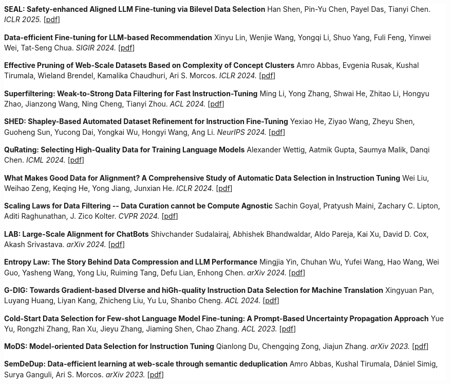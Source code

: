 **SEAL: Safety-enhanced Aligned LLM Fine-tuning via Bilevel Data Selection**
 Han Shen, Pin-Yu Chen, Payel Das, Tianyi Chen. *ICLR 2025.* [[pdf](https://iclr.cc/virtual/2025/poster/29422)]

**Data-efficient Fine-tuning for LLM-based Recommendation**
 Xinyu Lin, Wenjie Wang, Yongqi Li, Shuo Yang, Fuli Feng, Yinwei Wei, Tat-Seng Chua. *SIGIR 2024.* [[pdf](https://arxiv.org/abs/2401.17197)]

**Effective Pruning of Web-Scale Datasets Based on Complexity of Concept Clusters**
 Amro Abbas, Evgenia Rusak, Kushal Tirumala, Wieland Brendel, Kamalika Chaudhuri, Ari S. Morcos. *ICLR 2024.* [[pdf](https://doi.org/10.48550/arXiv.2401.04578)]

**Superfiltering: Weak-to-Strong Data Filtering for Fast Instruction-Tuning**
 Ming Li, Yong Zhang, Shwai He, Zhitao Li, Hongyu Zhao, Jianzong Wang, Ning Cheng, Tianyi Zhou. *ACL 2024.* [[pdf](https://doi.org/10.48550/arXiv.2402.00530)]

**SHED: Shapley-Based Automated Dataset Refinement for Instruction Fine-Tuning**
 Yexiao He, Ziyao Wang, Zheyu Shen, Guoheng Sun, Yucong Dai, Yongkai Wu, Hongyi Wang, Ang Li. *NeurIPS 2024.* [[pdf](https://arxiv.org/abs/2405.00705)]

**QuRating: Selecting High-Quality Data for Training Language Models**
 Alexander Wettig, Aatmik Gupta, Saumya Malik, Danqi Chen. *ICML 2024.* [[pdf](https://arxiv.org/abs/2402.09739)]

**What Makes Good Data for Alignment? A Comprehensive Study of Automatic Data Selection in Instruction Tuning**
 Wei Liu, Weihao Zeng, Keqing He, Yong Jiang, Junxian He. *ICLR 2024.* [[pdf](https://arxiv.org/abs/2312.15685)]

**Scaling Laws for Data Filtering -- Data Curation cannot be Compute Agnostic**
 Sachin Goyal, Pratyush Maini, Zachary C. Lipton, Aditi Raghunathan, J. Zico Kolter. *CVPR 2024.* [[pdf](https://arxiv.org/abs/2404.07177)]

**LAB: Large-Scale Alignment for ChatBots**
 Shivchander Sudalairaj, Abhishek Bhandwaldar, Aldo Pareja, Kai Xu, David D. Cox, Akash Srivastava. *arXiv 2024.* [[pdf](https://doi.org/10.48550/arXiv.2403.01081)]

**Entropy Law: The Story Behind Data Compression and LLM Performance**
 Mingjia Yin, Chuhan Wu, Yufei Wang, Hao Wang, Wei Guo, Yasheng Wang, Yong Liu, Ruiming Tang, Defu Lian, Enhong Chen. *arXiv 2024.* [[pdf](https://doi.org/10.48550/arXiv.2407.06645)]

**G-DIG: Towards Gradient-based DIverse and hiGh-quality Instruction Data Selection for Machine Translation**
 Xingyuan Pan, Luyang Huang, Liyan Kang, Zhicheng Liu, Yu Lu, Shanbo Cheng. *ACL 2024.* [[pdf](https://aclanthology.org/2024.acl-long.821.pdf)]

**Cold-Start Data Selection for Few-shot Language Model Fine-tuning: A Prompt-Based Uncertainty Propagation Approach**
 Yue Yu, Rongzhi Zhang, Ran Xu, Jieyu Zhang, Jiaming Shen, Chao Zhang. *ACL 2023.* [[pdf](https://doi.org/10.48550/arXiv.2209.06995)]

**MoDS: Model-oriented Data Selection for Instruction Tuning**
 Qianlong Du, Chengqing Zong, Jiajun Zhang. *arXiv 2023.* [[pdf](https://doi.org/10.48550/arXiv.2311.15653)]

**SemDeDup: Data-efficient learning at web-scale through semantic deduplication**
 Amro Abbas, Kushal Tirumala, Dániel Simig, Surya Ganguli, Ari S. Morcos. *arXiv 2023.* [[pdf](https://arxiv.org/abs/2303.09540)]
